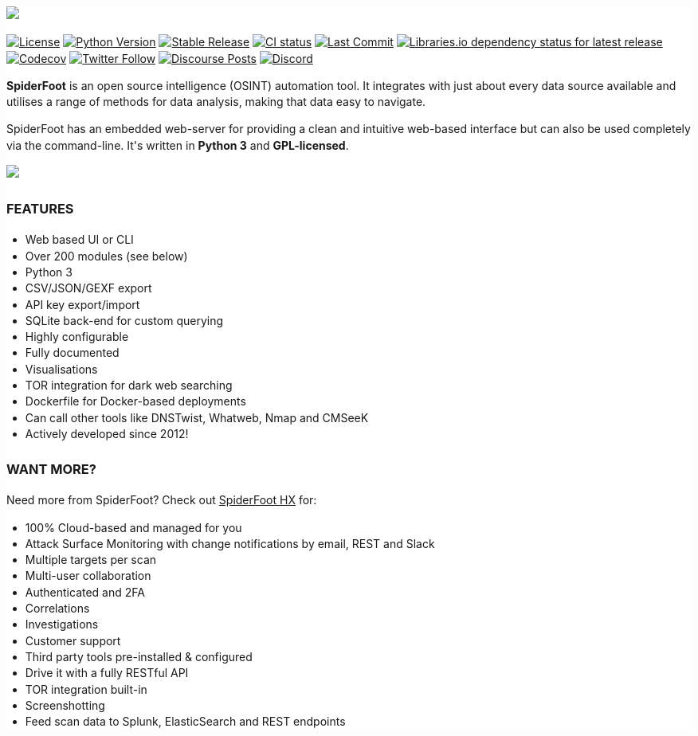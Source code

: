 <a href="https://www.spiderfoot.net/r.php?u=aHR0cHM6Ly93d3cuc3BpZGVyZm9vdC5uZXQv&s=os_gh"><img src="https://www.spiderfoot.net/wp-content/themes/spiderfoot/img/spiderfoot-wide.png"></a>


[![License](https://img.shields.io/badge/license-GPLv2-blue.svg)](https://raw.githubusercontent.com/smicallef/spiderfoot/master/LICENSE)
[![Python Version](https://img.shields.io/badge/python-3.6+-green)](https://www.python.org)
[![Stable Release](https://img.shields.io/badge/version-3.3-blue.svg)](https://github.com/smicallef/spiderfoot/releases/tag/v3.3)
[![CI status](https://github.com/smicallef/spiderfoot/workflows/Tests/badge.svg)](https://github.com/smicallef/spiderfoot/actions?query=workflow%3A"Tests")
[![Last Commit](https://img.shields.io/github/last-commit/smicallef/spiderfoot)](https://github.com/smicallef/spiderfoot/commits/master)
[![Libraries.io dependency status for latest release](https://img.shields.io/librariesio/release/github/smicallef/spiderfoot)](https://libraries.io/github/smicallef/spiderfoot)
[![Codecov](https://codecov.io/github/smicallef/spiderfoot/coverage.svg)](https://codecov.io/github/smicallef/spiderfoot)
[![Twitter Follow](https://img.shields.io/twitter/follow/spiderfoot?label=follow&style=social)](https://twitter.com/spiderfoot)
[![Discourse Posts](https://img.shields.io/discourse/posts?server=https%3A%2F%2Fforum.spiderfoot.net%2F)](https://forum.spiderfoot.net/)
[![Discord](https://img.shields.io/discord/770524432464216074)](https://discord.gg/vyvztrG)

**SpiderFoot** is an open source intelligence (OSINT) automation tool. It integrates with just about every data source available and utilises a range of methods for data analysis, making that data easy to navigate. 

SpiderFoot has an embedded web-server for providing a clean and intuitive web-based interface but can also be used completely via the command-line.  It's written in **Python 3** and **GPL-licensed**.

<img src="https://www.spiderfoot.net/wp-content/uploads/2020/08/SpiderFoot-3.1-browse.png">

### FEATURES

- Web based UI or CLI
- Over 200 modules (see below)
- Python 3
- CSV/JSON/GEXF export
- API key export/import
- SQLite back-end for custom querying
- Highly configurable
- Fully documented
- Visualisations
- TOR integration for dark web searching
- Dockerfile for Docker-based deployments
- Can call other tools like DNSTwist, Whatweb, Nmap and CMSeeK
- Actively developed since 2012!

### WANT MORE?

Need more from SpiderFoot? Check out [SpiderFoot HX](https://www.spiderfoot.net/hx) for:
- 100% Cloud-based and managed for you
- Attack Surface Monitoring with change notifications by email, REST and Slack
- Multiple targets per scan
- Multi-user collaboration
- Authenticated and 2FA
- Correlations
- Investigations
- Customer support
- Third party tools pre-installed & configured
- Drive it with a fully RESTful API
- TOR integration built-in
- Screenshotting
- Feed scan data to Splunk, ElasticSearch and REST endpoints
